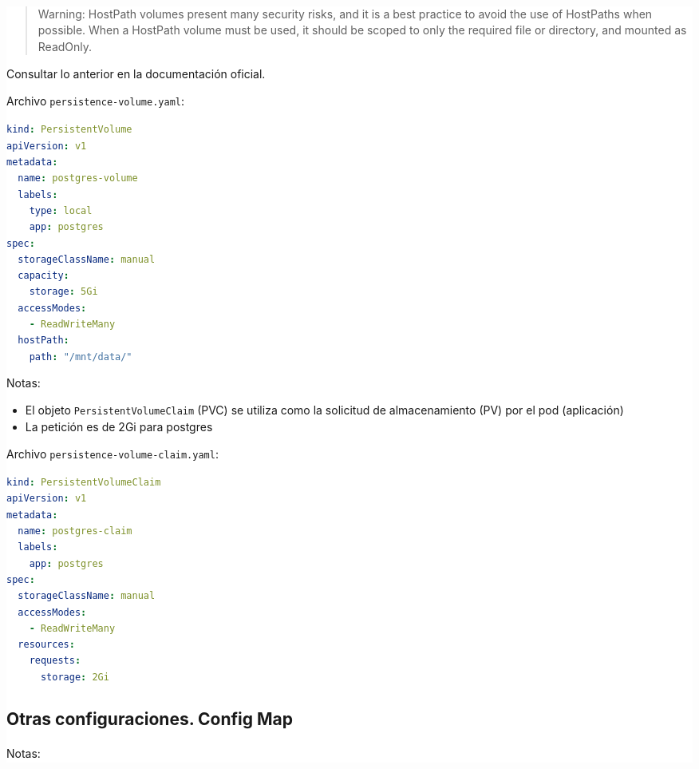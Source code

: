 > Warning: HostPath volumes present many security risks, and it is a 
best practice to avoid the use of HostPaths when possible. When a 
HostPath volume must be used, it should be scoped to only the 
required file or directory, and mounted as ReadOnly. 

Consultar lo anterior en la documentación oficial.

Archivo `persistence-volume.yaml`:

```yaml
kind: PersistentVolume
apiVersion: v1 
metadata:
  name: postgres-volume
  labels:
    type: local
    app: postgres
spec:
  storageClassName: manual
  capacity:
    storage: 5Gi
  accessModes:
    - ReadWriteMany
  hostPath:
    path: "/mnt/data/"
```

Notas:

- El objeto `PersistentVolumeClaim` (PVC) se utiliza como la solicitud de almacenamiento (PV) por el pod (aplicación)
- La petición es de 2Gi para postgres

Archivo `persistence-volume-claim.yaml`:

```yaml
kind: PersistentVolumeClaim
apiVersion: v1
metadata:
  name: postgres-claim
  labels:
    app: postgres
spec:
  storageClassName: manual
  accessModes:
    - ReadWriteMany
  resources:
    requests:
      storage: 2Gi
```

## Otras configuraciones. Config Map

Notas:
